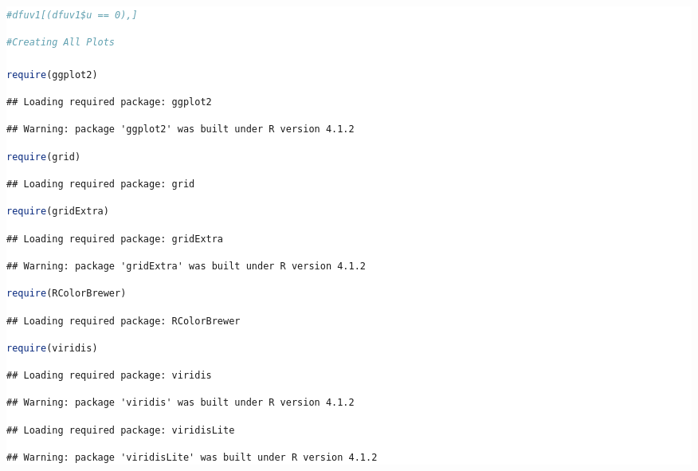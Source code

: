 ```r
#dfuv1[(dfuv1$u == 0),]
```


```r
#Creating All Plots

require(ggplot2)
```

```
## Loading required package: ggplot2
```

```
## Warning: package 'ggplot2' was built under R version 4.1.2
```

```r
require(grid)
```

```
## Loading required package: grid
```

```r
require(gridExtra)
```

```
## Loading required package: gridExtra
```

```
## Warning: package 'gridExtra' was built under R version 4.1.2
```

```r
require(RColorBrewer)
```

```
## Loading required package: RColorBrewer
```

```r
require(viridis)
```

```
## Loading required package: viridis
```

```
## Warning: package 'viridis' was built under R version 4.1.2
```

```
## Loading required package: viridisLite
```

```
## Warning: package 'viridisLite' was built under R version 4.1.2
```
